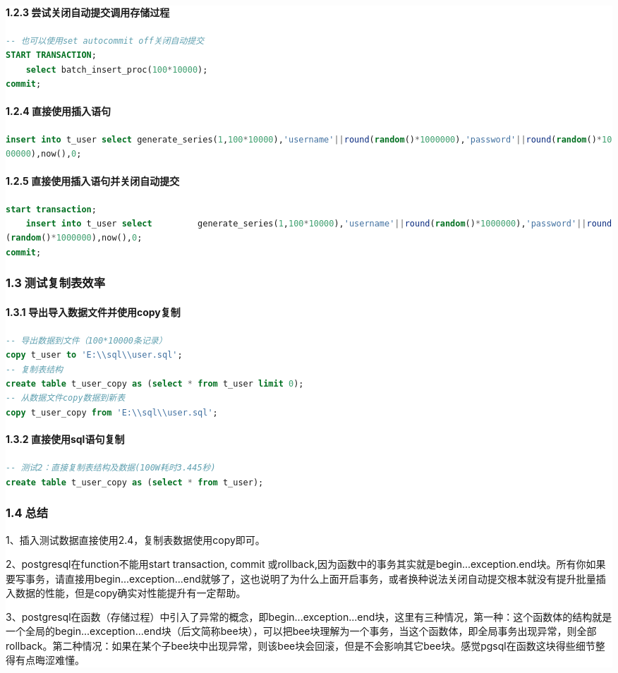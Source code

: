 #### 1.2.3 尝试关闭自动提交调用存储过程

```sql
-- 也可以使用set autocommit off关闭自动提交
START TRANSACTION;
    select batch_insert_proc(100*10000);
commit;
```

#### 1.2.4 直接使用插入语句

```sql
insert into t_user select generate_series(1,100*10000),'username'||round(random()*1000000),'password'||round(random()*1000000),now(),0;
```

#### 1.2.5 直接使用插入语句并关闭自动提交

```sql
start transaction;
	insert into t_user select         generate_series(1,100*10000),'username'||round(random()*1000000),'password'||round(random()*1000000),now(),0;
commit;
```

### 1.3 测试复制表效率

#### 1.3.1 导出导入数据文件并使用copy复制

```sql
-- 导出数据到文件（100*10000条记录）
copy t_user to 'E:\\sql\\user.sql';
-- 复制表结构
create table t_user_copy as (select * from t_user limit 0);
-- 从数据文件copy数据到新表
copy t_user_copy from 'E:\\sql\\user.sql';
```

#### 1.3.2 直接使用sql语句复制

```sql
-- 测试2：直接复制表结构及数据(100W耗时3.445秒)
create table t_user_copy as (select * from t_user);
```

### 1.4 总结

1、插入测试数据直接使用2.4，复制表数据使用copy即可。

2、postgresql在function不能用start transaction, commit 或rollback,因为函数中的事务其实就是begin...exception.end块。所有你如果要写事务，请直接用begin...exception...end就够了，这也说明了为什么上面开启事务，或者换种说法关闭自动提交根本就没有提升批量插入数据的性能，但是copy确实对性能提升有一定帮助。

3、postgresql在函数（存储过程）中引入了异常的概念，即begin...exception...end块，这里有三种情况，第一种：这个函数体的结构就是一个全局的begin...exception...end块（后文简称bee块），可以把bee块理解为一个事务，当这个函数体，即全局事务出现异常，则全部rollback。第二种情况：如果在某个子bee块中出现异常，则该bee块会回滚，但是不会影响其它bee块。感觉pgsql在函数这块得些细节整得有点晦涩难懂。

